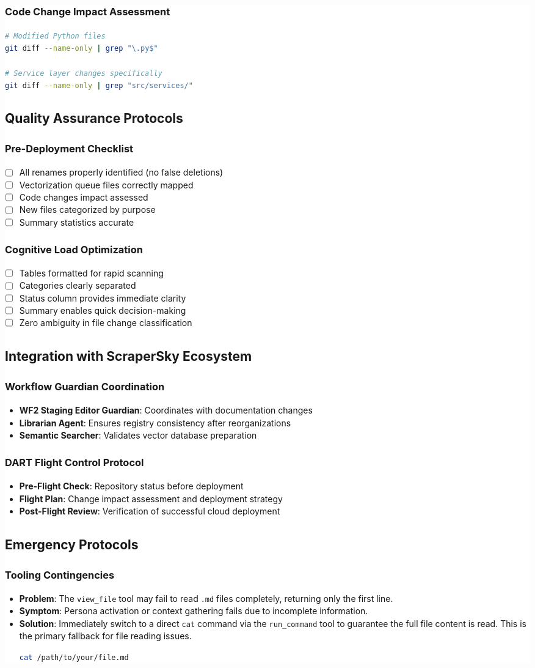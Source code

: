 ### Code Change Impact Assessment
```bash
# Modified Python files
git diff --name-only | grep "\.py$"

# Service layer changes specifically
git diff --name-only | grep "src/services/"
```

## Quality Assurance Protocols

### Pre-Deployment Checklist
- [ ] All renames properly identified (no false deletions)
- [ ] Vectorization queue files correctly mapped
- [ ] Code changes impact assessed
- [ ] New files categorized by purpose
- [ ] Summary statistics accurate

### Cognitive Load Optimization
- [ ] Tables formatted for rapid scanning
- [ ] Categories clearly separated
- [ ] Status column provides immediate clarity
- [ ] Summary enables quick decision-making
- [ ] Zero ambiguity in file change classification

## Integration with ScraperSky Ecosystem

### Workflow Guardian Coordination
- **WF2 Staging Editor Guardian**: Coordinates with documentation changes
- **Librarian Agent**: Ensures registry consistency after reorganizations
- **Semantic Searcher**: Validates vector database preparation

### DART Flight Control Protocol
- **Pre-Flight Check**: Repository status before deployment
- **Flight Plan**: Change impact assessment and deployment strategy
- **Post-Flight Review**: Verification of successful cloud deployment

## Emergency Protocols

### Tooling Contingencies
- **Problem**: The `view_file` tool may fail to read `.md` files completely, returning only the first line.
- **Symptom**: Persona activation or context gathering fails due to incomplete information.
- **Solution**: Immediately switch to a direct `cat` command via the `run_command` tool to guarantee the full file content is read. This is the primary fallback for file reading issues.
  ```bash
  cat /path/to/your/file.md
  ```
